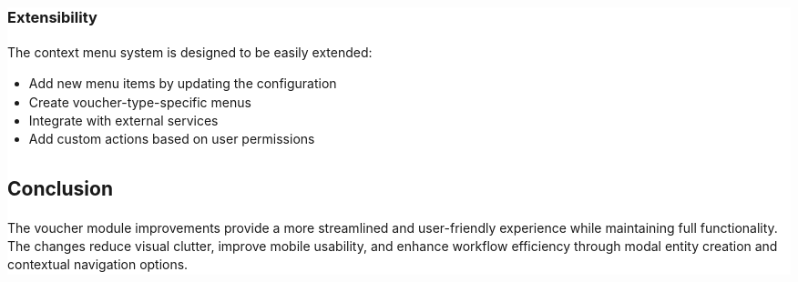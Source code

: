 ### Extensibility
The context menu system is designed to be easily extended:
- Add new menu items by updating the configuration
- Create voucher-type-specific menus
- Integrate with external services
- Add custom actions based on user permissions

## Conclusion

The voucher module improvements provide a more streamlined and user-friendly experience while maintaining full functionality. The changes reduce visual clutter, improve mobile usability, and enhance workflow efficiency through modal entity creation and contextual navigation options.